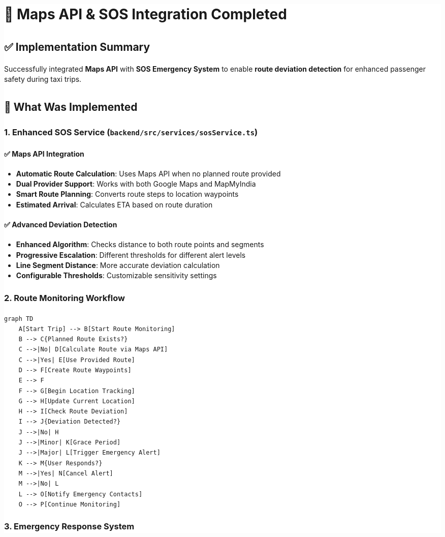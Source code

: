 # 🎉 Maps API & SOS Integration Completed

## ✅ Implementation Summary

Successfully integrated **Maps API** with **SOS Emergency System** to enable **route deviation detection** for enhanced passenger safety during taxi trips.

## 🔧 What Was Implemented

### 1. **Enhanced SOS Service** (`backend/src/services/sosService.ts`)

#### ✅ Maps API Integration
- **Automatic Route Calculation**: Uses Maps API when no planned route provided
- **Dual Provider Support**: Works with both Google Maps and MapMyIndia
- **Smart Route Planning**: Converts route steps to location waypoints
- **Estimated Arrival**: Calculates ETA based on route duration

#### ✅ Advanced Deviation Detection
- **Enhanced Algorithm**: Checks distance to both route points and segments
- **Progressive Escalation**: Different thresholds for different alert levels
- **Line Segment Distance**: More accurate deviation calculation
- **Configurable Thresholds**: Customizable sensitivity settings

### 2. **Route Monitoring Workflow**

```mermaid
graph TD
    A[Start Trip] --> B[Start Route Monitoring]
    B --> C{Planned Route Exists?}
    C -->|No| D[Calculate Route via Maps API]
    C -->|Yes| E[Use Provided Route]
    D --> F[Create Route Waypoints]
    E --> F
    F --> G[Begin Location Tracking]
    G --> H[Update Current Location]
    H --> I[Check Route Deviation]
    I --> J{Deviation Detected?}
    J -->|No| H
    J -->|Minor| K[Grace Period]
    J -->|Major| L[Trigger Emergency Alert]
    K --> M{User Responds?}
    M -->|Yes| N[Cancel Alert]
    M -->|No| L
    L --> O[Notify Emergency Contacts]
    O --> P[Continue Monitoring]
```

### 3. **Emergency Response System**
